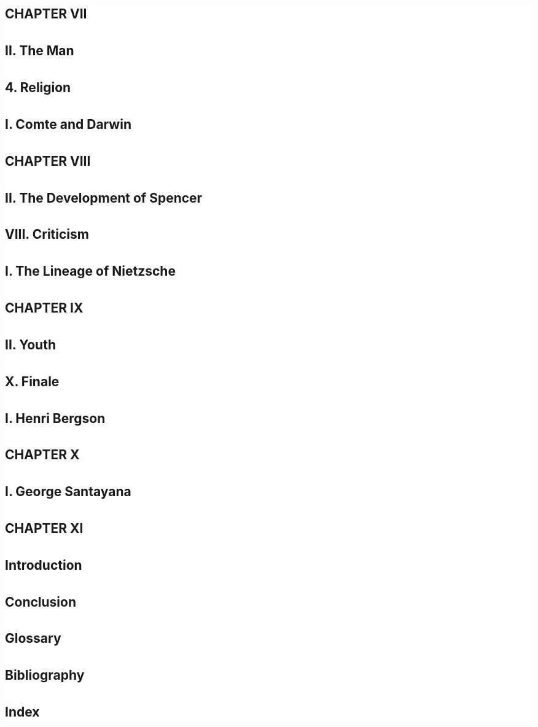 ## CHAPTER VII

## II. The Man

## 4. Religion

## I. Comte and Darwin

## CHAPTER VIII

## II. The Development of Spencer

## VIII. Criticism

## I. The Lineage of Nietzsche

## CHAPTER IX

## II. Youth

## X. Finale

## I. Henri Bergson

## CHAPTER X

## I. George Santayana

## CHAPTER XI

## Introduction

## Conclusion

## Glossary

## Bibliography

## Index
